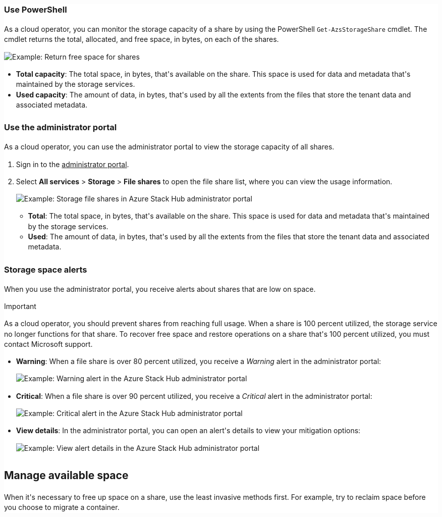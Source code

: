 ### Use PowerShell
As a cloud operator, you can monitor the storage capacity of a share by using the PowerShell `Get-AzsStorageShare` cmdlet. The cmdlet returns the total, allocated, and free space, in bytes, on each of the shares.

![Example: Return free space for shares](media/azure-stack-manage-storage-shares/free-space.png)

- **Total capacity**: The total space, in bytes, that's available on the share. This space is used for data and metadata that's maintained by the storage services.
- **Used capacity**: The amount of data, in bytes, that's used by all the extents from the files that store the tenant data and associated metadata.

### Use the administrator portal
As a cloud operator, you can use the administrator portal to view the storage capacity of all shares.

1. Sign in to the [administrator portal](https://adminportal.local.azurestack.external).
2. Select **All services** > **Storage** > **File shares** to open the file share list, where you can view the usage information.

    ![Example: Storage file shares in Azure Stack Hub administrator portal](media/azure-stack-manage-storage-shares/storage-file-shares.png)

   - **Total**: The total space, in bytes, that's available on the share. This space is used for data and metadata that's maintained by the storage services.
   - **Used**: The amount of data, in bytes, that's used by all the extents from the files that store the tenant data and associated metadata.

### Storage space alerts
When you use the administrator portal, you receive alerts about shares that are low on space.

> [!IMPORTANT]
> As a cloud operator, you should prevent shares from reaching full usage. When a share is 100 percent utilized, the storage service no longer functions for that share. To recover free space and restore operations on a share that's 100 percent utilized, you must contact Microsoft support.

* **Warning**: When a file share is over 80 percent utilized, you receive a *Warning* alert in the administrator portal:

  ![Example: Warning alert in the Azure Stack Hub administrator portal](media/azure-stack-manage-storage-shares/alert-warning.png)

* **Critical**: When a file share is over 90 percent utilized, you receive a *Critical* alert in the administrator portal:

  ![Example: Critical alert in the Azure Stack Hub administrator portal](media/azure-stack-manage-storage-shares/alert-critical.png)

* **View details**: In the administrator portal, you can open an alert's details to view your mitigation options:

  ![Example: View alert details in the Azure Stack Hub administrator portal](media/azure-stack-manage-storage-shares/alert-details.png)

## Manage available space
When it's necessary to free up space on a share, use the least invasive methods first. For example, try to reclaim space before you choose to migrate a container.  
